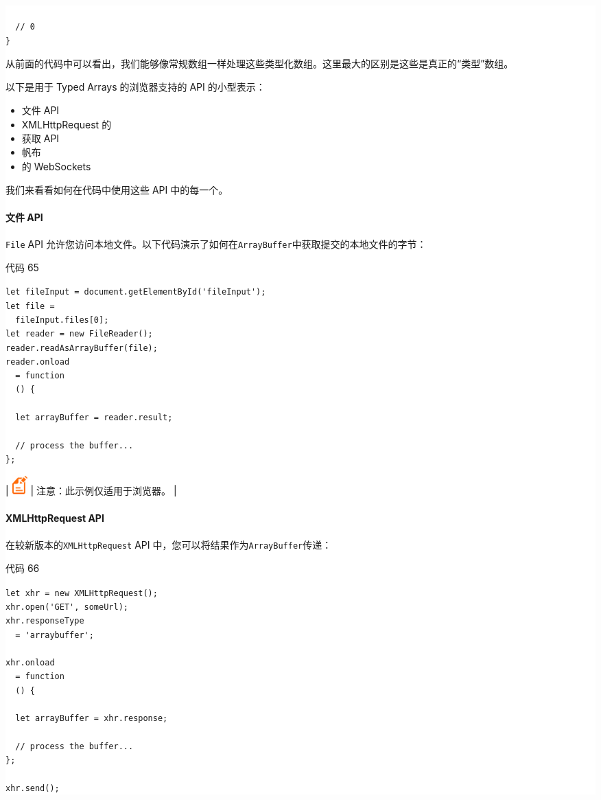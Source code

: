```

  // 0
}

```

从前面的代码中可以看出，我们能够像常规数组一样处理这些类型化数组。这里最大的区别是这些是真正的“类型”数组。

以下是用于 Typed Arrays 的浏览器支持的 API 的小型表示：

*   文件 API
*   XMLHttpRequest 的
*   获取 API
*   帆布
*   的 WebSockets

我们来看看如何在代码中使用这些 API 中的每一个。

#### 文件 API

`File` API 允许您访问本地文件。以下代码演示了如何在`ArrayBuffer`中获取提交的本地文件的字节：

代码 65

```
let fileInput = document.getElementById('fileInput');
let file =
  fileInput.files[0];
let reader = new FileReader();
reader.readAsArrayBuffer(file);
reader.onload
  = function
  () {

  let arrayBuffer = reader.result;

  // process the buffer...
};

```

| ![](img/00003.gif) | 注意：此示例仅适用于浏览器。 |

#### XMLHttpRequest API

在较新版本的`XMLHttpRequest` API 中，您可以将结果作为`ArrayBuffer`传递：

代码 66

```
let xhr = new XMLHttpRequest();
xhr.open('GET', someUrl);
xhr.responseType
  = 'arraybuffer';

xhr.onload
  = function
  () {

  let arrayBuffer = xhr.response;

  // process the buffer...
};

xhr.send();

```